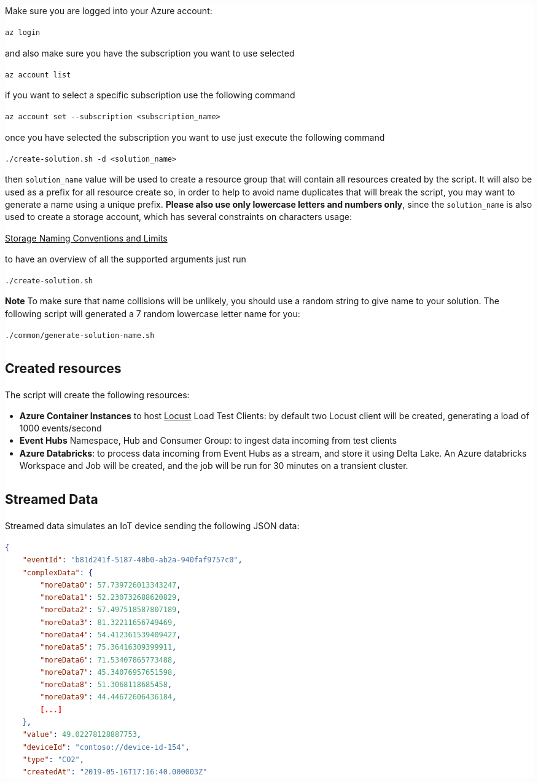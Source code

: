 Make sure you are logged into your Azure account:

    az login

and also make sure you have the subscription you want to use selected

    az account list

if you want to select a specific subscription use the following command

    az account set --subscription <subscription_name>

once you have selected the subscription you want to use just execute the following command

    ./create-solution.sh -d <solution_name>

then `solution_name` value will be used to create a resource group that will contain all resources created by the script. It will also be used as a prefix for all resource create so, in order to help to avoid name duplicates that will break the script, you may want to generate a name using a unique prefix. **Please also use only lowercase letters and numbers only**, since the `solution_name` is also used to create a storage account, which has several constraints on characters usage:

[Storage Naming Conventions and Limits](https://docs.microsoft.com/en-us/azure/architecture/best-practices/naming-conventions#storage)

to have an overview of all the supported arguments just run

    ./create-solution.sh

**Note**
To make sure that name collisions will be unlikely, you should use a random string to give name to your solution. The following script will generated a 7 random lowercase letter name for you:

    ./common/generate-solution-name.sh

## Created resources

The script will create the following resources:

- **Azure Container Instances** to host [Locust](https://locust.io/) Load Test Clients: by default two Locust client will be created, generating a load of 1000 events/second
- **Event Hubs** Namespace, Hub and Consumer Group: to ingest data incoming from test clients
- **Azure Databricks**: to process data incoming from Event Hubs as a stream, and store it using Delta Lake. An Azure databricks Workspace and Job will be created, and the job will be run for 30 minutes on a transient cluster.

## Streamed Data

Streamed data simulates an IoT device sending the following JSON data:

```json
{
    "eventId": "b81d241f-5187-40b0-ab2a-940faf9757c0",
    "complexData": {
        "moreData0": 57.739726013343247,
        "moreData1": 52.230732688620829,
        "moreData2": 57.497518587807189,
        "moreData3": 81.32211656749469,
        "moreData4": 54.412361539409427,
        "moreData5": 75.36416309399911,
        "moreData6": 71.53407865773488,
        "moreData7": 45.34076957651598,
        "moreData8": 51.3068118685458,
        "moreData9": 44.44672606436184,
        [...]
    },
    "value": 49.02278128887753,
    "deviceId": "contoso://device-id-154",
    "type": "CO2",
    "createdAt": "2019-05-16T17:16:40.000003Z"
```